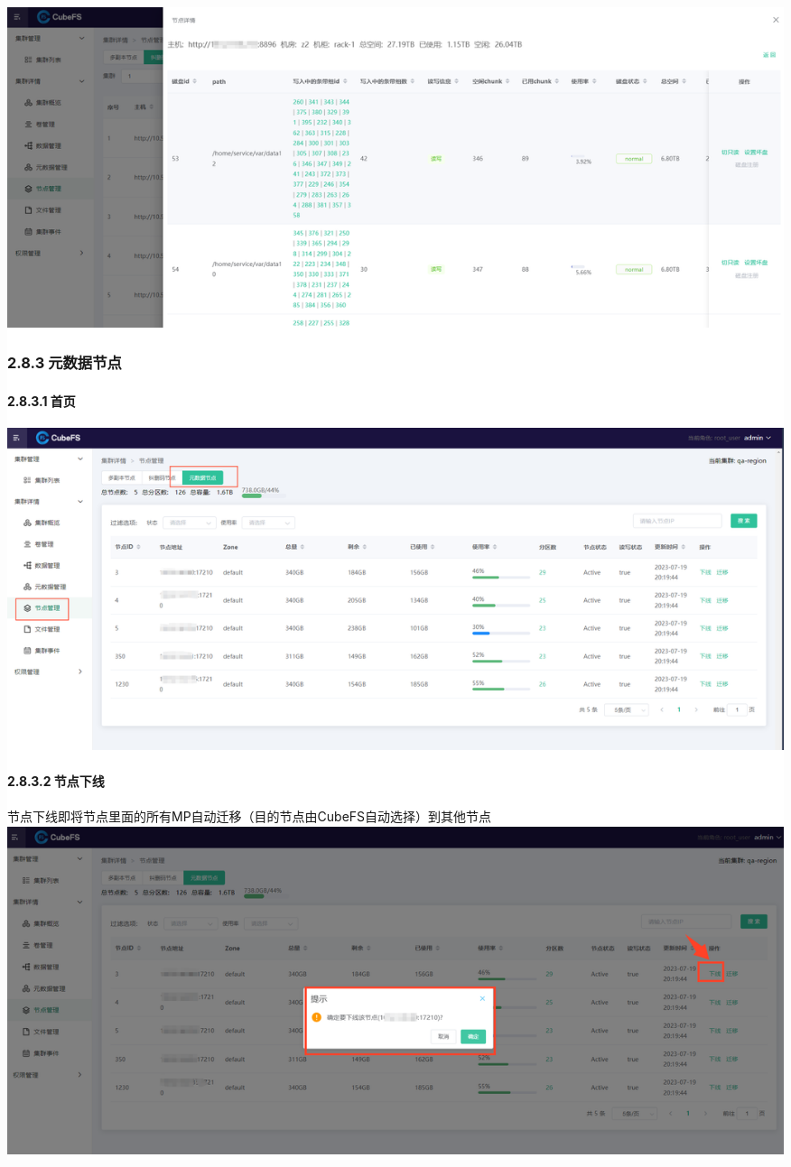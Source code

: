 ![image](./pic/gui/2.8.2.3_2.png)<br>
### 2.8.3 元数据节点<br>
#### 2.8.3.1 首页<br>
![image](./pic/gui/2.8.3.1.png)<br>
#### 2.8.3.2 节点下线<br>
节点下线即将节点里面的所有MP自动迁移（目的节点由CubeFS自动选择）到其他节点<br>
![image](./pic/gui/2.8.3.2.png)<br>